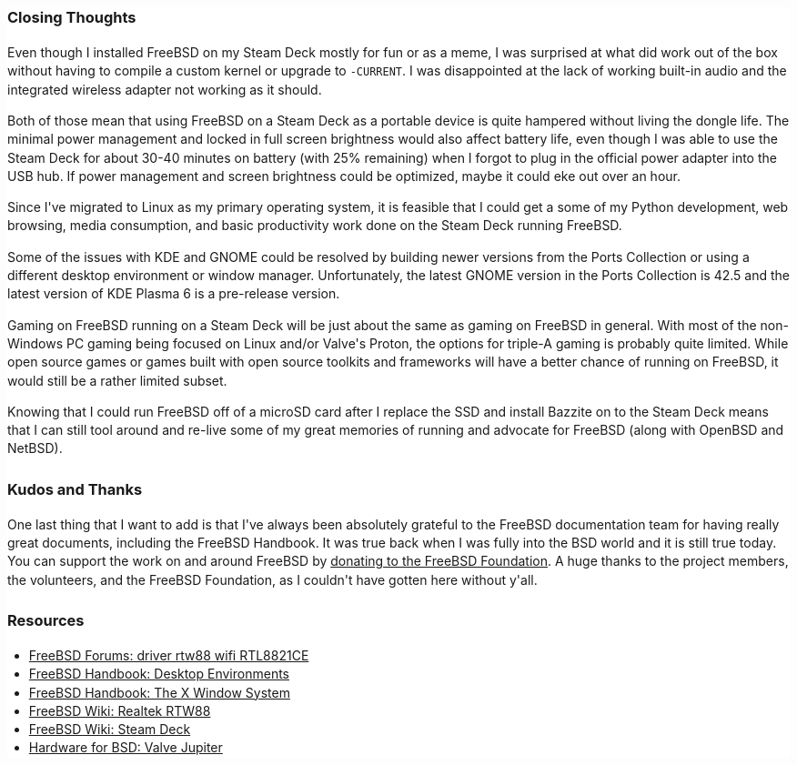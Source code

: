### Closing Thoughts

Even though I installed FreeBSD on my Steam Deck mostly for fun or as a meme, I was surprised at what did work out of the box without having to compile a custom kernel or upgrade to `-CURRENT`. I was disappointed at the lack of working built-in audio and the integrated wireless adapter not working as it should.

Both of those mean that using FreeBSD on a Steam Deck as a portable device is quite hampered without living the dongle life. The minimal power management and locked in full screen brightness would also affect battery life, even though I was able to use the Steam Deck for about 30-40 minutes on battery (with 25% remaining) when I forgot to plug in the official power adapter into the USB hub. If power management and screen brightness could be optimized, maybe it could eke out over an hour.

Since I've migrated to Linux as my primary operating system, it is feasible that I could get a some of my Python development, web browsing, media consumption, and basic productivity work done on the Steam Deck running FreeBSD.

Some of the issues with KDE and GNOME could be resolved by building newer versions from the Ports Collection or using a different desktop environment or window manager. Unfortunately, the latest GNOME version in the Ports Collection is 42.5 and the latest version of KDE Plasma 6 is a pre-release version.

Gaming on FreeBSD running on a Steam Deck will be just about the same as gaming on FreeBSD in general. With most of the non-Windows PC gaming being focused on Linux and/or Valve's Proton, the options for triple-A gaming is probably quite limited. While open source games or games built with open source toolkits and frameworks will have a better chance of running on FreeBSD, it would still be a rather limited subset.

Knowing that I could run FreeBSD off of a microSD card after I replace the SSD and install Bazzite on to the Steam Deck means that I can still tool around and re-live some of my great memories of running and advocate for FreeBSD (along with OpenBSD and NetBSD).

### Kudos and Thanks

One last thing that I want to add is that I've always been absolutely grateful to the FreeBSD documentation team for having really great documents, including the FreeBSD Handbook. It was true back when I was fully into the BSD world and it is still true today. You can support the work on and around FreeBSD by [donating to the FreeBSD Foundation](https://freebsdfoundation.org/donate/). A huge thanks to the project members, the volunteers, and the FreeBSD Foundation, as I couldn't have gotten here without y'all.

### Resources

- [FreeBSD Forums: driver rtw88 wifi RTL8821CE](https://forums.freebsd.org/threads/driver-rtw88-wifi-rtl8821ce.93184/)
- [FreeBSD Handbook: Desktop Environments](https://docs.freebsd.org/en/books/handbook/desktop/)
- [FreeBSD Handbook: The X Window System](https://docs.freebsd.org/en/books/handbook/x11/)
- [FreeBSD Wiki: Realtek RTW88](https://wiki.freebsd.org/WiFi/Rtw88)
- [FreeBSD Wiki: Steam Deck](https://wiki.freebsd.org/Laptops/Steam_Deck)
- [Hardware for BSD: Valve Jupiter](https://bsd-hardware.info/?probe=7be0869603)
